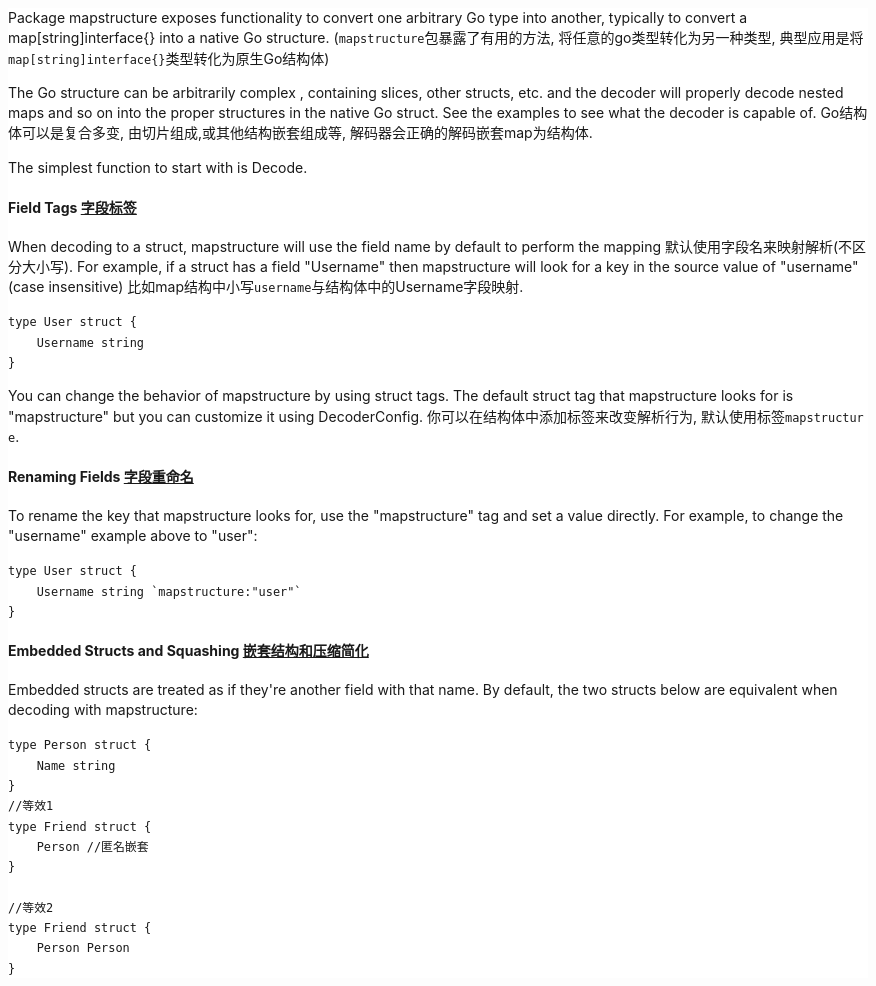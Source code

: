 Package mapstructure exposes functionality to convert one arbitrary Go type into another, typically to convert a map[string]interface{} into a native Go structure. (`mapstructure`包暴露了有用的方法, 将任意的go类型转化为另一种类型, 典型应用是将`map[string]interface{}`类型转化为原生Go结构体)

The Go structure can be arbitrarily complex , containing slices, other structs, etc. and the decoder will properly decode nested maps and so on into the proper structures in the native Go struct. See the examples to see what the decoder is capable of. Go结构体可以是复合多变, 由切片组成,或其他结构嵌套组成等, 解码器会正确的解码嵌套map为结构体.

The simplest function to start with is Decode.

#### Field Tags [字段标签](https://pkg.go.dev/github.com/mitchellh/mapstructure#hdr-Field_Tags)

When decoding to a struct, mapstructure will use the field name by default to perform the mapping 默认使用字段名来映射解析(不区分大小写). For example, if a struct has a field "Username" then mapstructure will look for a key in the source value of "username" (case insensitive) 比如map结构中小写`username`与结构体中的Username字段映射.

```
type User struct {
    Username string
}
```

You can change the behavior of mapstructure by using struct tags. The default struct tag that mapstructure looks for is "mapstructure" but you can customize it using DecoderConfig. 你可以在结构体中添加标签来改变解析行为, 默认使用标签`mapstructure`.

#### Renaming Fields [字段重命名](https://pkg.go.dev/github.com/mitchellh/mapstructure#hdr-Renaming_Fields)

To rename the key that mapstructure looks for, use the "mapstructure" tag and set a value directly. For example, to change the "username" example above to "user":

```
type User struct {
    Username string `mapstructure:"user"`
}
```

#### Embedded Structs and Squashing [嵌套结构和压缩简化](https://pkg.go.dev/github.com/mitchellh/mapstructure#hdr-Embedded_Structs_and_Squashing)

Embedded structs are treated as if they're another field with that name. By default, the two structs below are equivalent when decoding with mapstructure:

```
type Person struct {
    Name string
}
//等效1
type Friend struct {
    Person //匿名嵌套
}

//等效2
type Friend struct {
    Person Person
}
```

